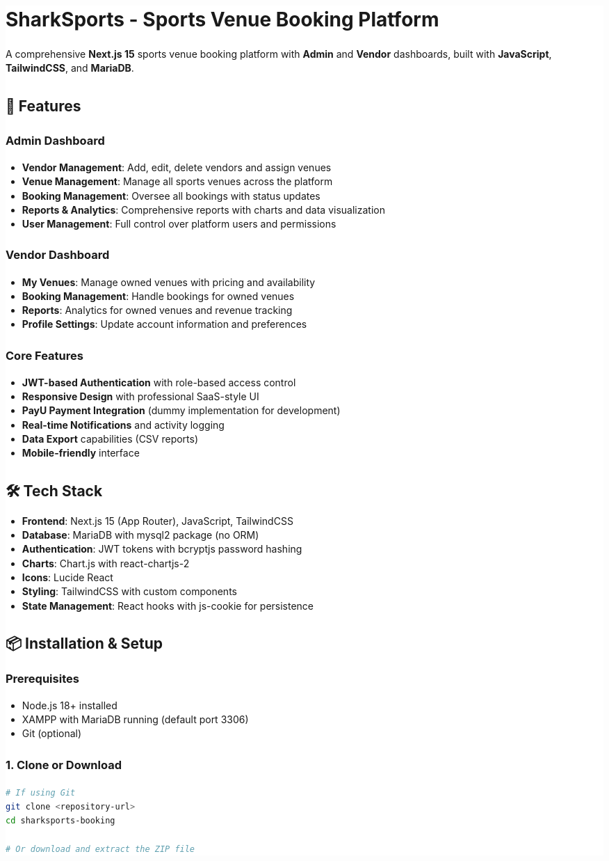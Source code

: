 # SharkSports - Sports Venue Booking Platform

A comprehensive **Next.js 15** sports venue booking platform with **Admin** and **Vendor** dashboards, built with **JavaScript**, **TailwindCSS**, and **MariaDB**.

## 🚀 Features

### Admin Dashboard
- **Vendor Management**: Add, edit, delete vendors and assign venues
- **Venue Management**: Manage all sports venues across the platform
- **Booking Management**: Oversee all bookings with status updates
- **Reports & Analytics**: Comprehensive reports with charts and data visualization
- **User Management**: Full control over platform users and permissions

### Vendor Dashboard
- **My Venues**: Manage owned venues with pricing and availability
- **Booking Management**: Handle bookings for owned venues
- **Reports**: Analytics for owned venues and revenue tracking
- **Profile Settings**: Update account information and preferences

### Core Features
- **JWT-based Authentication** with role-based access control
- **Responsive Design** with professional SaaS-style UI
- **PayU Payment Integration** (dummy implementation for development)
- **Real-time Notifications** and activity logging
- **Data Export** capabilities (CSV reports)
- **Mobile-friendly** interface

## 🛠️ Tech Stack

- **Frontend**: Next.js 15 (App Router), JavaScript, TailwindCSS
- **Database**: MariaDB with mysql2 package (no ORM)
- **Authentication**: JWT tokens with bcryptjs password hashing
- **Charts**: Chart.js with react-chartjs-2
- **Icons**: Lucide React
- **Styling**: TailwindCSS with custom components
- **State Management**: React hooks with js-cookie for persistence

## 📦 Installation & Setup

### Prerequisites
- Node.js 18+ installed
- XAMPP with MariaDB running (default port 3306)
- Git (optional)

### 1. Clone or Download
```bash
# If using Git
git clone <repository-url>
cd sharksports-booking

# Or download and extract the ZIP file
```
